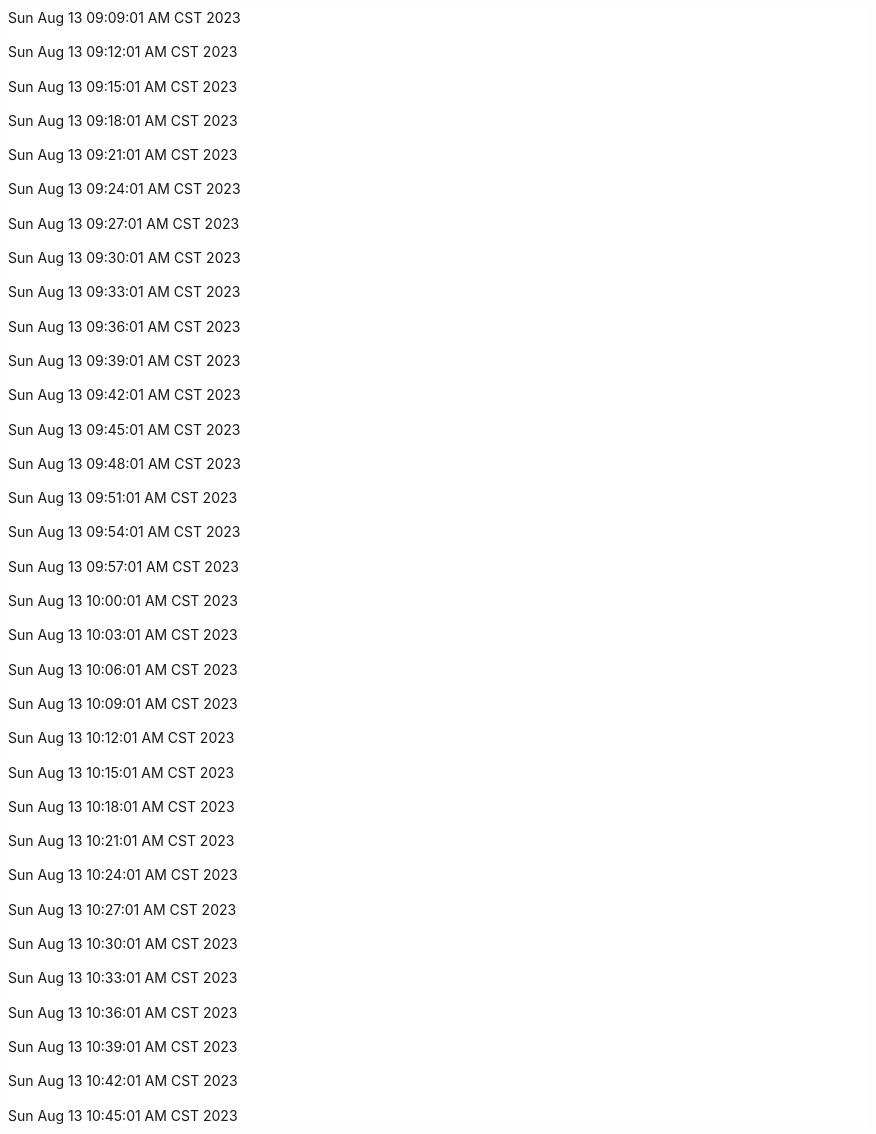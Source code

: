 Sun Aug 13 09:09:01 AM CST 2023

Sun Aug 13 09:12:01 AM CST 2023

Sun Aug 13 09:15:01 AM CST 2023

Sun Aug 13 09:18:01 AM CST 2023

Sun Aug 13 09:21:01 AM CST 2023

Sun Aug 13 09:24:01 AM CST 2023

Sun Aug 13 09:27:01 AM CST 2023

Sun Aug 13 09:30:01 AM CST 2023

Sun Aug 13 09:33:01 AM CST 2023

Sun Aug 13 09:36:01 AM CST 2023

Sun Aug 13 09:39:01 AM CST 2023

Sun Aug 13 09:42:01 AM CST 2023

Sun Aug 13 09:45:01 AM CST 2023

Sun Aug 13 09:48:01 AM CST 2023

Sun Aug 13 09:51:01 AM CST 2023

Sun Aug 13 09:54:01 AM CST 2023

Sun Aug 13 09:57:01 AM CST 2023

Sun Aug 13 10:00:01 AM CST 2023

Sun Aug 13 10:03:01 AM CST 2023

Sun Aug 13 10:06:01 AM CST 2023

Sun Aug 13 10:09:01 AM CST 2023

Sun Aug 13 10:12:01 AM CST 2023

Sun Aug 13 10:15:01 AM CST 2023

Sun Aug 13 10:18:01 AM CST 2023

Sun Aug 13 10:21:01 AM CST 2023

Sun Aug 13 10:24:01 AM CST 2023

Sun Aug 13 10:27:01 AM CST 2023

Sun Aug 13 10:30:01 AM CST 2023

Sun Aug 13 10:33:01 AM CST 2023

Sun Aug 13 10:36:01 AM CST 2023

Sun Aug 13 10:39:01 AM CST 2023

Sun Aug 13 10:42:01 AM CST 2023

Sun Aug 13 10:45:01 AM CST 2023
